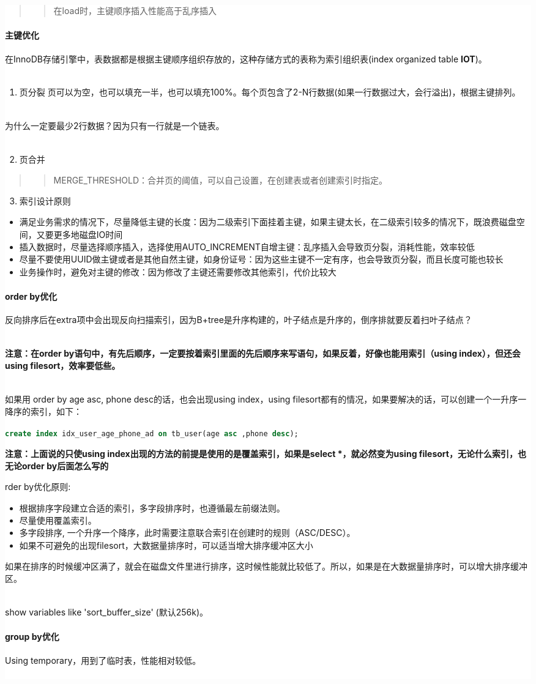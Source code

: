 >> 在load时，主键顺序插入性能高于乱序插入


#### 主键优化
在InnoDB存储引擎中，表数据都是根据主键顺序组织存放的，这种存储方式的表称为索引组织表(index organized table **IOT**)。<br>
<br>


1. 页分裂
页可以为空，也可以填充一半，也可以填充100%。每个页包含了2-N行数据(如果一行数据过大，会行溢出)，根据主键排列。<br>
<br>
为什么一定要最少2行数据？因为只有一行就是一个链表。<br>
<br>

2. 页合并

>> MERGE_THRESHOLD：合并页的阈值，可以自己设置，在创建表或者创建索引时指定。


3. 索引设计原则
- 满足业务需求的情况下，尽量降低主键的长度：因为二级索引下面挂着主键，如果主键太长，在二级索引较多的情况下，既浪费磁盘空间，又要更多地磁盘IO时间
- 插入数据时，尽量选择顺序插入，选择使用AUTO_INCREMENT自增主键：乱序插入会导致页分裂，消耗性能，效率较低
- 尽量不要使用UUID做主键或者是其他自然主键，如身份证号：因为这些主键不一定有序，也会导致页分裂，而且长度可能也较长
- 业务操作时，避免对主键的修改：因为修改了主键还需要修改其他索引，代价比较大



#### order by优化
反向排序后在extra项中会出现反向扫描索引，因为B+tree是升序构建的，叶子结点是升序的，倒序排就要反着扫叶子结点？<br>
<br>

**注意：在order by语句中，有先后顺序，一定要按着索引里面的先后顺序来写语句，如果反着，好像也能用索引（using index），但还会using filesort，效率要低些。** <br>
<br>

如果用 order by age asc, phone desc的话，也会出现using index，using filesort都有的情况，如果要解决的话，可以创建一个一升序一降序的索引，如下：

```sql
create index idx_user_age_phone_ad on tb_user(age asc ,phone desc);
```

**注意：上面说的只使using index出现的方法的前提是使用的是覆盖索引，如果是select \*，就必然变为using filesort，无论什么索引，也无论order by后面怎么写的**



rder by优化原则:
- 根据排序字段建立合适的索引，多字段排序时，也遵循最左前缀法则。
- 尽量使用覆盖索引。
- 多字段排序, 一个升序一个降序，此时需要注意联合索引在创建时的规则（ASC/DESC）。
- 如果不可避免的出现filesort，大数据量排序时，可以适当增大排序缓冲区大小

如果在排序的时候缓冲区满了，就会在磁盘文件里进行排序，这时候性能就比较低了。所以，如果是在大数据量排序时，可以增大排序缓冲区。<br>
<br>

show variables like 'sort_buffer_size' (默认256k)。



#### group by优化
Using temporary，用到了临时表，性能相对较低。<br>
<br>
